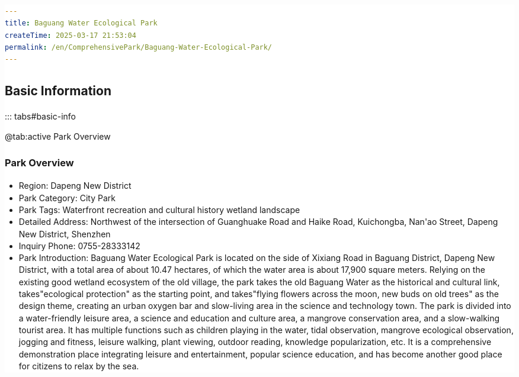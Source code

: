 ```yaml
---
title: Baguang Water Ecological Park
createTime: 2025-03-17 21:53:04
permalink: /en/ComprehensivePark/Baguang-Water-Ecological-Park/
---
```



<script setup>
import ImageSwiper from '/.vuepress/theme/components/ImageSwiper.vue'
// 轮播图数据
const swiperItems = [
    {
                link: 'https://cgj.sz.gov.cn/img/4/4005/4005834/10774933.jpg',
                title: 'Baguang Water Ecological Park',
                description: '',
                author: 'Shenzhen Government Online',
                date: '2025/03/17'
                },
  {
                link: 'https://cgj.sz.gov.cn/img/4/4005/4005834/10774933.jpg',
                title: 'Baguang Water Ecological Park',
                description: '',
                author: 'Shenzhen Government Online',
                date: '2025/03/17'
                }
]
// 配置项
const swiperConfig = {
  height: 500,
  showInfo: true
}
</script>

<ImageSwiper :items="swiperItems" :config="swiperConfig" />



## Basic Information

::: tabs#basic-info

@tab:active Park Overview
### Park Overview
- Region: Dapeng New District
- Park Category: City Park
- Park Tags: Waterfront recreation and cultural history wetland landscape
- Detailed Address: Northwest of the intersection of Guanghuake Road and Haike Road, Kuichongba, Nan'ao Street, Dapeng New District, Shenzhen
- Inquiry Phone: 0755-28333142
- Park Introduction: Baguang Water Ecological Park is located on the side of Xixiang Road in Baguang District, Dapeng New District, with a total area of about 10.47 hectares, of which the water area is about 17,900 square meters. Relying on the existing good wetland ecosystem of the old village, the park takes the old Baguang Water as the historical and cultural link, takes"ecological protection" as the starting point, and takes"flying flowers across the moon, new buds on old trees" as the design theme, creating an urban oxygen bar and slow-living area in the science and technology town. The park is divided into a water-friendly leisure area, a science and education and culture area, a mangrove conservation area, and a slow-walking tourist area. It has multiple functions such as children playing in the water, tidal observation, mangrove ecological observation, jogging and fitness, leisure walking, plant viewing, outdoor reading, knowledge popularization, etc. It is a comprehensive demonstration place integrating leisure and entertainment, popular science education, and has become another good place for citizens to relax by the sea.
